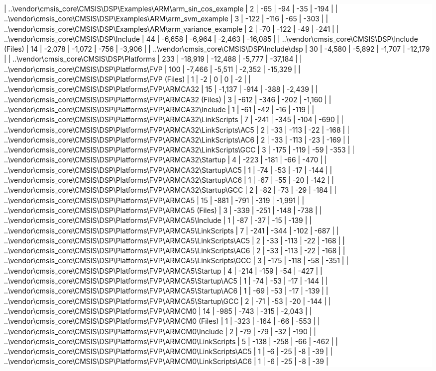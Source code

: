 | ..\\vendor\\cmsis_core\\CMSIS\\DSP\\Examples\\ARM\\arm_sin_cos_example | 2 | -65 | -94 | -35 | -194 |
| ..\\vendor\\cmsis_core\\CMSIS\\DSP\\Examples\\ARM\\arm_svm_example | 3 | -122 | -116 | -65 | -303 |
| ..\\vendor\\cmsis_core\\CMSIS\\DSP\\Examples\\ARM\\arm_variance_example | 2 | -70 | -122 | -49 | -241 |
| ..\\vendor\\cmsis_core\\CMSIS\\DSP\\Include | 44 | -6,658 | -6,964 | -2,463 | -16,085 |
| ..\\vendor\\cmsis_core\\CMSIS\\DSP\\Include (Files) | 14 | -2,078 | -1,072 | -756 | -3,906 |
| ..\\vendor\\cmsis_core\\CMSIS\\DSP\\Include\\dsp | 30 | -4,580 | -5,892 | -1,707 | -12,179 |
| ..\\vendor\\cmsis_core\\CMSIS\\DSP\\Platforms | 233 | -18,919 | -12,488 | -5,777 | -37,184 |
| ..\\vendor\\cmsis_core\\CMSIS\\DSP\\Platforms\\FVP | 100 | -7,466 | -5,511 | -2,352 | -15,329 |
| ..\\vendor\\cmsis_core\\CMSIS\\DSP\\Platforms\\FVP (Files) | 1 | -2 | 0 | 0 | -2 |
| ..\\vendor\\cmsis_core\\CMSIS\\DSP\\Platforms\\FVP\\ARMCA32 | 15 | -1,137 | -914 | -388 | -2,439 |
| ..\\vendor\\cmsis_core\\CMSIS\\DSP\\Platforms\\FVP\\ARMCA32 (Files) | 3 | -612 | -346 | -202 | -1,160 |
| ..\\vendor\\cmsis_core\\CMSIS\\DSP\\Platforms\\FVP\\ARMCA32\\Include | 1 | -61 | -42 | -16 | -119 |
| ..\\vendor\\cmsis_core\\CMSIS\\DSP\\Platforms\\FVP\\ARMCA32\\LinkScripts | 7 | -241 | -345 | -104 | -690 |
| ..\\vendor\\cmsis_core\\CMSIS\\DSP\\Platforms\\FVP\\ARMCA32\\LinkScripts\\AC5 | 2 | -33 | -113 | -22 | -168 |
| ..\\vendor\\cmsis_core\\CMSIS\\DSP\\Platforms\\FVP\\ARMCA32\\LinkScripts\\AC6 | 2 | -33 | -113 | -23 | -169 |
| ..\\vendor\\cmsis_core\\CMSIS\\DSP\\Platforms\\FVP\\ARMCA32\\LinkScripts\\GCC | 3 | -175 | -119 | -59 | -353 |
| ..\\vendor\\cmsis_core\\CMSIS\\DSP\\Platforms\\FVP\\ARMCA32\\Startup | 4 | -223 | -181 | -66 | -470 |
| ..\\vendor\\cmsis_core\\CMSIS\\DSP\\Platforms\\FVP\\ARMCA32\\Startup\\AC5 | 1 | -74 | -53 | -17 | -144 |
| ..\\vendor\\cmsis_core\\CMSIS\\DSP\\Platforms\\FVP\\ARMCA32\\Startup\\AC6 | 1 | -67 | -55 | -20 | -142 |
| ..\\vendor\\cmsis_core\\CMSIS\\DSP\\Platforms\\FVP\\ARMCA32\\Startup\\GCC | 2 | -82 | -73 | -29 | -184 |
| ..\\vendor\\cmsis_core\\CMSIS\\DSP\\Platforms\\FVP\\ARMCA5 | 15 | -881 | -791 | -319 | -1,991 |
| ..\\vendor\\cmsis_core\\CMSIS\\DSP\\Platforms\\FVP\\ARMCA5 (Files) | 3 | -339 | -251 | -148 | -738 |
| ..\\vendor\\cmsis_core\\CMSIS\\DSP\\Platforms\\FVP\\ARMCA5\\Include | 1 | -87 | -37 | -15 | -139 |
| ..\\vendor\\cmsis_core\\CMSIS\\DSP\\Platforms\\FVP\\ARMCA5\\LinkScripts | 7 | -241 | -344 | -102 | -687 |
| ..\\vendor\\cmsis_core\\CMSIS\\DSP\\Platforms\\FVP\\ARMCA5\\LinkScripts\\AC5 | 2 | -33 | -113 | -22 | -168 |
| ..\\vendor\\cmsis_core\\CMSIS\\DSP\\Platforms\\FVP\\ARMCA5\\LinkScripts\\AC6 | 2 | -33 | -113 | -22 | -168 |
| ..\\vendor\\cmsis_core\\CMSIS\\DSP\\Platforms\\FVP\\ARMCA5\\LinkScripts\\GCC | 3 | -175 | -118 | -58 | -351 |
| ..\\vendor\\cmsis_core\\CMSIS\\DSP\\Platforms\\FVP\\ARMCA5\\Startup | 4 | -214 | -159 | -54 | -427 |
| ..\\vendor\\cmsis_core\\CMSIS\\DSP\\Platforms\\FVP\\ARMCA5\\Startup\\AC5 | 1 | -74 | -53 | -17 | -144 |
| ..\\vendor\\cmsis_core\\CMSIS\\DSP\\Platforms\\FVP\\ARMCA5\\Startup\\AC6 | 1 | -69 | -53 | -17 | -139 |
| ..\\vendor\\cmsis_core\\CMSIS\\DSP\\Platforms\\FVP\\ARMCA5\\Startup\\GCC | 2 | -71 | -53 | -20 | -144 |
| ..\\vendor\\cmsis_core\\CMSIS\\DSP\\Platforms\\FVP\\ARMCM0 | 14 | -985 | -743 | -315 | -2,043 |
| ..\\vendor\\cmsis_core\\CMSIS\\DSP\\Platforms\\FVP\\ARMCM0 (Files) | 1 | -323 | -164 | -66 | -553 |
| ..\\vendor\\cmsis_core\\CMSIS\\DSP\\Platforms\\FVP\\ARMCM0\\Include | 2 | -79 | -79 | -32 | -190 |
| ..\\vendor\\cmsis_core\\CMSIS\\DSP\\Platforms\\FVP\\ARMCM0\\LinkScripts | 5 | -138 | -258 | -66 | -462 |
| ..\\vendor\\cmsis_core\\CMSIS\\DSP\\Platforms\\FVP\\ARMCM0\\LinkScripts\\AC5 | 1 | -6 | -25 | -8 | -39 |
| ..\\vendor\\cmsis_core\\CMSIS\\DSP\\Platforms\\FVP\\ARMCM0\\LinkScripts\\AC6 | 1 | -6 | -25 | -8 | -39 |